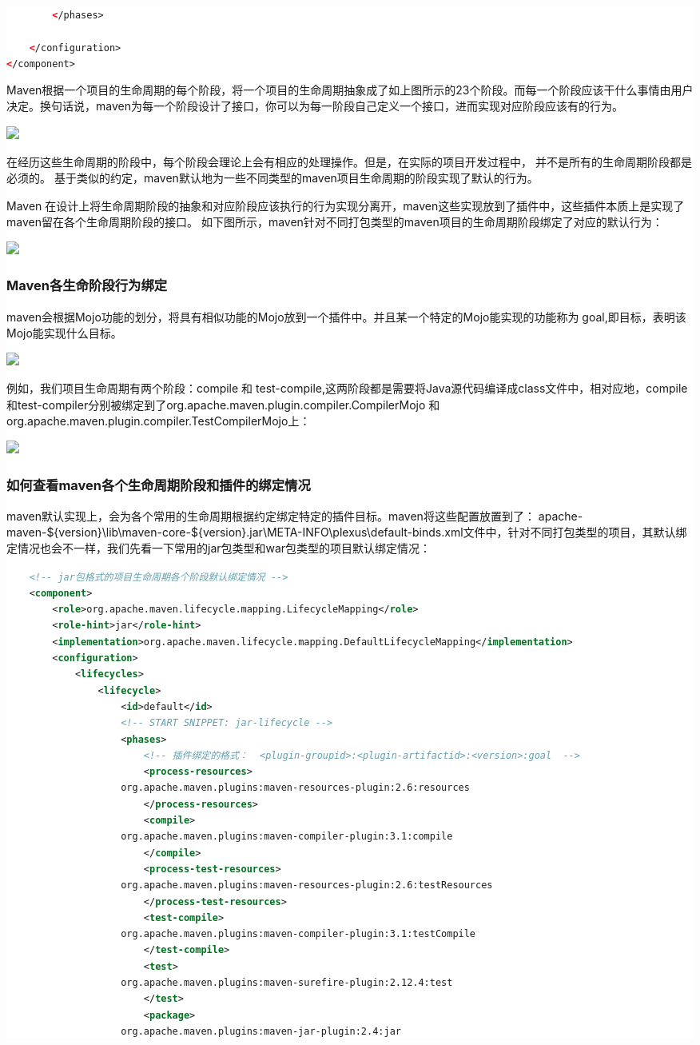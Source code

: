 ```xml
        </phases>  
  
    </configuration>  
</component> 
```
Maven根据一个项目的生命周期的每个阶段，将一个项目的生命周期抽象成了如上图所示的23个阶段。而每一个阶段应该干什么事情由用户决定。换句话说，maven为每一个阶段设计了接口，你可以为每一阶段自己定义一个接口，进而实现对应阶段应该有的行为。

![](/_images/maven_2.jpg)

在经历这些生命周期的阶段中，每个阶段会理论上会有相应的处理操作。但是，在实际的项目开发过程中， 并不是所有的生命周期阶段都是必须的。
基于类似的约定，maven默认地为一些不同类型的maven项目生命周期的阶段实现了默认的行为。

Maven 在设计上将生命周期阶段的抽象和对应阶段应该执行的行为实现分离开，maven这些实现放到了插件中，这些插件本质上是实现了maven留在各个生命周期阶段的接口。
如下图所示，maven针对不同打包类型的maven项目的生命周期阶段绑定了对应的默认行为：

![](/_images/maven_3.jpg)

### Maven各生命阶段行为绑定
maven会根据Mojo功能的划分，将具有相似功能的Mojo放到一个插件中。并且某一个特定的Mojo能实现的功能称为 goal,即目标，表明该Mojo能实现什么目标。

![](/_images/maven_4.jpg)

例如，我们项目生命周期有两个阶段：compile 和 test-compile,这两阶段都是需要将Java源代码编译成class文件中，相对应地，compile和test-compiler分别被绑定到了org.apache.maven.plugin.compiler.CompilerMojo 和org.apache.maven.plugin.compiler.TestCompilerMojo上：

![](/_images/maven_5.jpg)

### 如何查看maven各个生命周期阶段和插件的绑定情况
maven默认实现上，会为各个常用的生命周期根据约定绑定特定的插件目标。maven将这些配置放置到了：
apache-maven-${version}\lib\maven-core-${version}.jar\META-INFO\plexus\default-binds.xml文件中，针对不同打包类型的项目，其默认绑定情况也会不一样，我们先看一下常用的jar包类型和war包类型的项目默认绑定情况：

```xml
    <!-- jar包格式的项目生命周期各个阶段默认绑定情况 -->  
    <component>  
        <role>org.apache.maven.lifecycle.mapping.LifecycleMapping</role>  
        <role-hint>jar</role-hint>  
        <implementation>org.apache.maven.lifecycle.mapping.DefaultLifecycleMapping</implementation>  
        <configuration>  
            <lifecycles>  
                <lifecycle>  
                    <id>default</id>  
                    <!-- START SNIPPET: jar-lifecycle -->  
                    <phases>  
                        <!-- 插件绑定的格式：  <plugin-groupid>:<plugin-artifactid>:<version>:goal  -->   
                        <process-resources>  
                    org.apache.maven.plugins:maven-resources-plugin:2.6:resources  
                        </process-resources>  
                        <compile>  
                    org.apache.maven.plugins:maven-compiler-plugin:3.1:compile  
                        </compile>  
                        <process-test-resources>  
                    org.apache.maven.plugins:maven-resources-plugin:2.6:testResources  
                        </process-test-resources>  
                        <test-compile>  
                    org.apache.maven.plugins:maven-compiler-plugin:3.1:testCompile  
                        </test-compile>  
                        <test>  
                    org.apache.maven.plugins:maven-surefire-plugin:2.12.4:test  
                        </test>  
                        <package>  
                    org.apache.maven.plugins:maven-jar-plugin:2.4:jar  
```